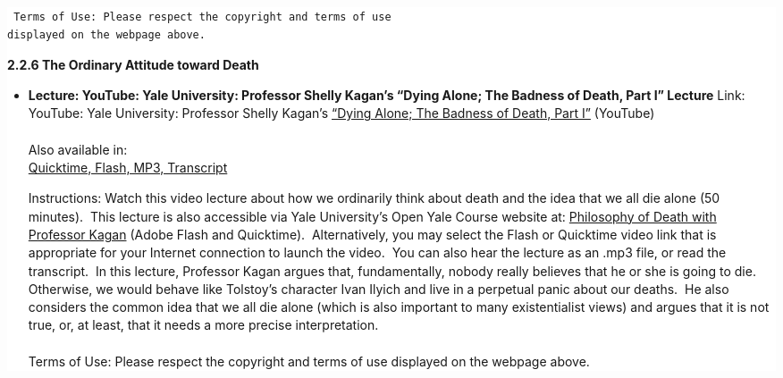      Terms of Use: Please respect the copyright and terms of use
    displayed on the webpage above.

**2.2.6 The Ordinary Attitude toward Death** <span id="2.2.6"></span> 
-   **Lecture: YouTube: Yale University: Professor Shelly Kagan’s “Dying
    Alone; The Badness of Death, Part I” Lecture**
    Link: YouTube: Yale University: Professor Shelly Kagan’s [“Dying
    Alone; The Badness of Death, Part
    I”](http://www.youtube.com/watch?v=yJVpJ588ASc&feature=channel)
    (YouTube)  
        
     Also available in:  
     [Quicktime, Flash, MP3,
    Transcript](http://oyc.yale.edu/philosophy/phil-176/lecture-16)  
      
     Instructions: Watch this video lecture about how we ordinarily
    think about death and the idea that we all die alone (50 minutes). 
    This lecture is also accessible via Yale University’s Open Yale
    Course website at: [Philosophy of Death with Professor
    Kagan](http://oyc.yale.edu/philosophy/death/) (Adobe Flash and
    Quicktime).  Alternatively, you may select the Flash or Quicktime
    video link that is appropriate for your Internet connection to
    launch the video.  You can also hear the lecture as an .mp3 file, or
    read the transcript.  In this lecture, Professor Kagan argues that,
    fundamentally, nobody really believes that he or she is going to
    die.  Otherwise, we would behave like Tolstoy’s character Ivan
    Ilyich and live in a perpetual panic about our deaths.  He also
    considers the common idea that we all die alone (which is also
    important to many existentialist views) and argues that it is not
    true, or, at least, that it needs a more precise interpretation.   
        
     Terms of Use: Please respect the copyright and terms of use
    displayed on the webpage above.


